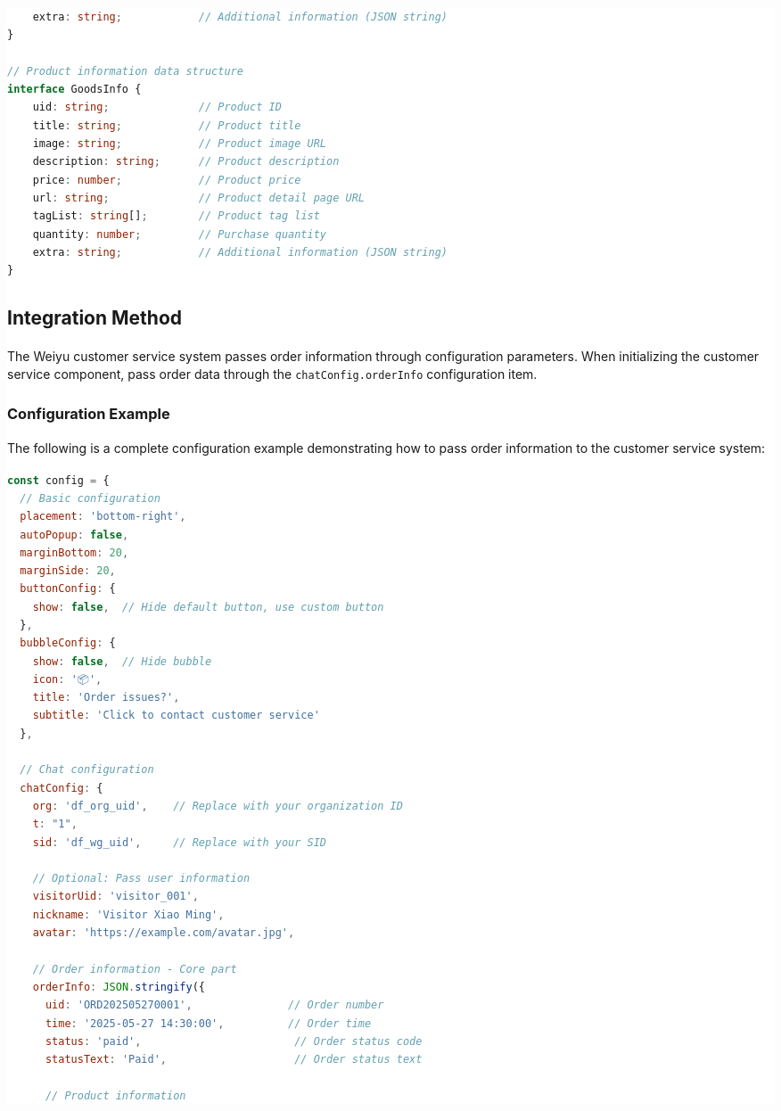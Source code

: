 ```typescript
    extra: string;            // Additional information (JSON string)
}

// Product information data structure
interface GoodsInfo {
    uid: string;              // Product ID
    title: string;            // Product title
    image: string;            // Product image URL
    description: string;      // Product description
    price: number;            // Product price
    url: string;              // Product detail page URL
    tagList: string[];        // Product tag list
    quantity: number;         // Purchase quantity
    extra: string;            // Additional information (JSON string)
}
```

## Integration Method

The Weiyu customer service system passes order information through configuration parameters. When initializing the customer service component, pass order data through the `chatConfig.orderInfo` configuration item.

### Configuration Example

The following is a complete configuration example demonstrating how to pass order information to the customer service system:

```javascript
const config = {
  // Basic configuration
  placement: 'bottom-right',
  autoPopup: false,
  marginBottom: 20,
  marginSide: 20,
  buttonConfig: {
    show: false,  // Hide default button, use custom button
  },
  bubbleConfig: {
    show: false,  // Hide bubble
    icon: '📦',
    title: 'Order issues?',
    subtitle: 'Click to contact customer service'
  },
  
  // Chat configuration
  chatConfig: {
    org: 'df_org_uid',    // Replace with your organization ID
    t: "1",
    sid: 'df_wg_uid',     // Replace with your SID
    
    // Optional: Pass user information
    visitorUid: 'visitor_001',
    nickname: 'Visitor Xiao Ming',
    avatar: 'https://example.com/avatar.jpg',
    
    // Order information - Core part
    orderInfo: JSON.stringify({
      uid: 'ORD202505270001',               // Order number
      time: '2025-05-27 14:30:00',          // Order time
      status: 'paid',                        // Order status code
      statusText: 'Paid',                    // Order status text
      
      // Product information
```